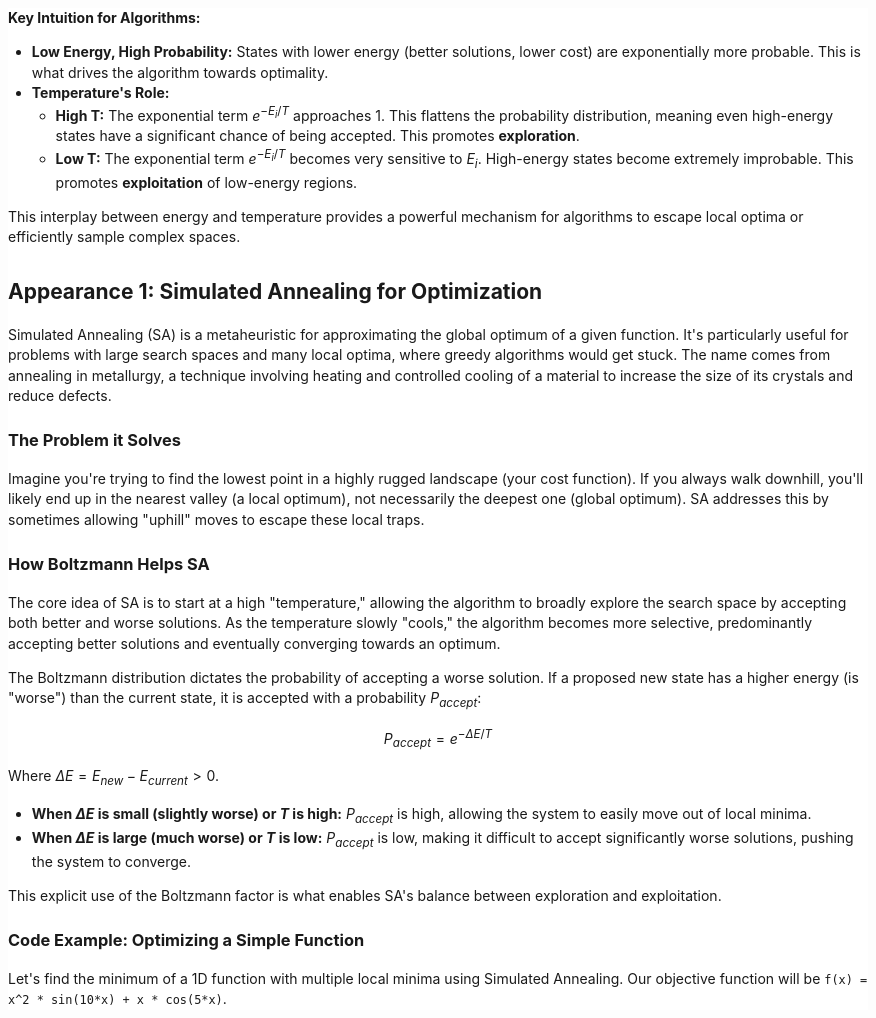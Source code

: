 **Key Intuition for Algorithms:**

*   **Low Energy, High Probability:** States with lower energy (better solutions, lower cost) are exponentially more probable. This is what drives the algorithm towards optimality.
*   **Temperature's Role:**
    *   **High T:** The exponential term $e^{-E_i / T}$ approaches 1. This flattens the probability distribution, meaning even high-energy states have a significant chance of being accepted. This promotes **exploration**.
    *   **Low T:** The exponential term $e^{-E_i / T}$ becomes very sensitive to $E_i$. High-energy states become extremely improbable. This promotes **exploitation** of low-energy regions.

This interplay between energy and temperature provides a powerful mechanism for algorithms to escape local optima or efficiently sample complex spaces.

## Appearance 1: Simulated Annealing for Optimization

Simulated Annealing (SA) is a metaheuristic for approximating the global optimum of a given function. It's particularly useful for problems with large search spaces and many local optima, where greedy algorithms would get stuck. The name comes from annealing in metallurgy, a technique involving heating and controlled cooling of a material to increase the size of its crystals and reduce defects.

### The Problem it Solves

Imagine you're trying to find the lowest point in a highly rugged landscape (your cost function). If you always walk downhill, you'll likely end up in the nearest valley (a local optimum), not necessarily the deepest one (global optimum). SA addresses this by sometimes allowing "uphill" moves to escape these local traps.

### How Boltzmann Helps SA

The core idea of SA is to start at a high "temperature," allowing the algorithm to broadly explore the search space by accepting both better and worse solutions. As the temperature slowly "cools," the algorithm becomes more selective, predominantly accepting better solutions and eventually converging towards an optimum.

The Boltzmann distribution dictates the probability of accepting a worse solution. If a proposed new state has a higher energy (is "worse") than the current state, it is accepted with a probability $P_{accept}$:

$$P_{accept} = e^{-\Delta E / T}$$

Where $\Delta E = E_{new} - E_{current} > 0$.

*   **When $\Delta E$ is small (slightly worse) or $T$ is high:** $P_{accept}$ is high, allowing the system to easily move out of local minima.
*   **When $\Delta E$ is large (much worse) or $T$ is low:** $P_{accept}$ is low, making it difficult to accept significantly worse solutions, pushing the system to converge.

This explicit use of the Boltzmann factor is what enables SA's balance between exploration and exploitation.

### Code Example: Optimizing a Simple Function

Let's find the minimum of a 1D function with multiple local minima using Simulated Annealing. Our objective function will be `f(x) = x^2 * sin(10*x) + x * cos(5*x)`.
